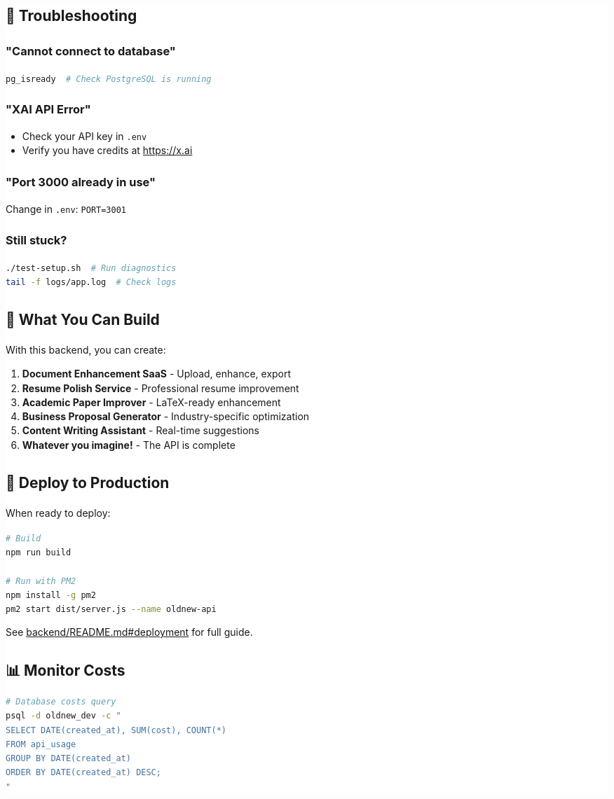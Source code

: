 ## 🐛 Troubleshooting

### "Cannot connect to database"
```bash
pg_isready  # Check PostgreSQL is running
```

### "XAI API Error"
- Check your API key in `.env`
- Verify you have credits at https://x.ai

### "Port 3000 already in use"
Change in `.env`: `PORT=3001`

### Still stuck?
```bash
./test-setup.sh  # Run diagnostics
tail -f logs/app.log  # Check logs
```

## 🎯 What You Can Build

With this backend, you can create:

1. **Document Enhancement SaaS** - Upload, enhance, export
2. **Resume Polish Service** - Professional resume improvement
3. **Academic Paper Improver** - LaTeX-ready enhancement
4. **Business Proposal Generator** - Industry-specific optimization
5. **Content Writing Assistant** - Real-time suggestions
6. **Whatever you imagine!** - The API is complete

## 🚀 Deploy to Production

When ready to deploy:

```bash
# Build
npm run build

# Run with PM2
npm install -g pm2
pm2 start dist/server.js --name oldnew-api
```

See [backend/README.md#deployment](backend/README.md#deployment) for full guide.

## 📊 Monitor Costs

```bash
# Database costs query
psql -d oldnew_dev -c "
SELECT DATE(created_at), SUM(cost), COUNT(*)
FROM api_usage
GROUP BY DATE(created_at)
ORDER BY DATE(created_at) DESC;
"
```
